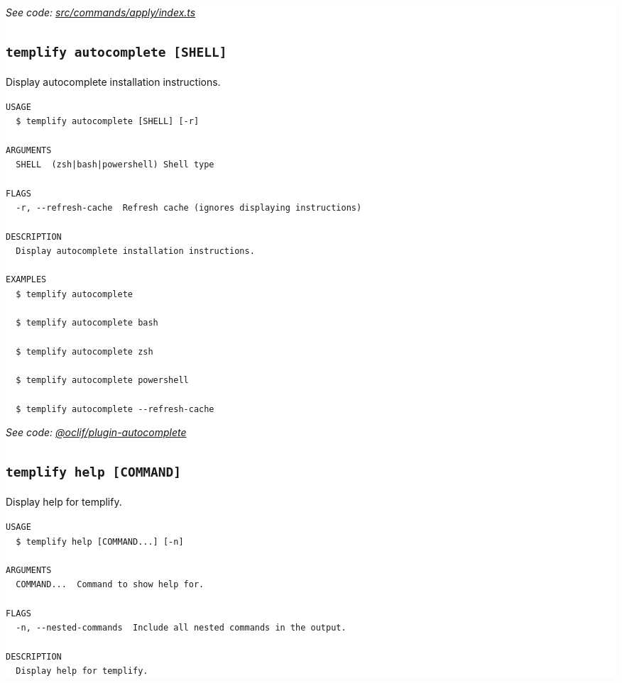_See code: [src/commands/apply/index.ts](https://github.com/isdk/templify.js/blob/v0.4.0/src/commands/apply/index.ts)_

## `templify autocomplete [SHELL]`

Display autocomplete installation instructions.

```
USAGE
  $ templify autocomplete [SHELL] [-r]

ARGUMENTS
  SHELL  (zsh|bash|powershell) Shell type

FLAGS
  -r, --refresh-cache  Refresh cache (ignores displaying instructions)

DESCRIPTION
  Display autocomplete installation instructions.

EXAMPLES
  $ templify autocomplete

  $ templify autocomplete bash

  $ templify autocomplete zsh

  $ templify autocomplete powershell

  $ templify autocomplete --refresh-cache
```

_See code: [@oclif/plugin-autocomplete](https://github.com/oclif/plugin-autocomplete/blob/v3.2.26/src/commands/autocomplete/index.ts)_

## `templify help [COMMAND]`

Display help for templify.

```
USAGE
  $ templify help [COMMAND...] [-n]

ARGUMENTS
  COMMAND...  Command to show help for.

FLAGS
  -n, --nested-commands  Include all nested commands in the output.

DESCRIPTION
  Display help for templify.
```
